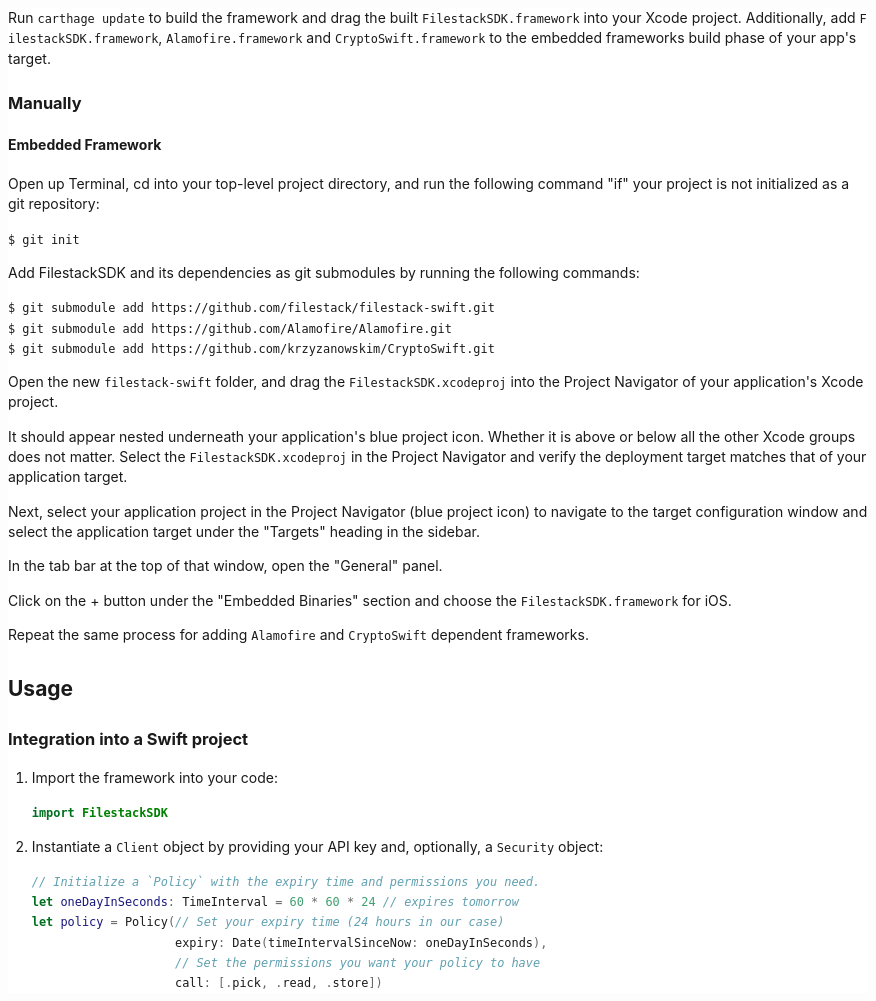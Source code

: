 Run `carthage update` to build the framework and drag the built `FilestackSDK.framework` into your Xcode project. Additionally, add `FilestackSDK.framework`, `Alamofire.framework` and `CryptoSwift.framework` to the embedded frameworks build phase of your app's target.

### Manually

#### Embedded Framework

Open up Terminal, cd into your top-level project directory, and run the following command "if" your project is not initialized as a git repository:

`$ git init`

Add FilestackSDK and its dependencies as git submodules by running the following commands:

```shell
$ git submodule add https://github.com/filestack/filestack-swift.git
$ git submodule add https://github.com/Alamofire/Alamofire.git
$ git submodule add https://github.com/krzyzanowskim/CryptoSwift.git
```

Open the new `filestack-swift` folder, and drag the `FilestackSDK.xcodeproj` into the Project Navigator of your application's Xcode project.

It should appear nested underneath your application's blue project icon. Whether it is above or below all the other Xcode groups does not matter.
Select the `FilestackSDK.xcodeproj` in the Project Navigator and verify the deployment target matches that of your application target.

Next, select your application project in the Project Navigator (blue project icon) to navigate to the target configuration window and select the application target under the "Targets" heading in the sidebar.

In the tab bar at the top of that window, open the "General" panel.

Click on the + button under the "Embedded Binaries" section and choose the `FilestackSDK.framework` for iOS.

Repeat the same process for adding `Alamofire` and `CryptoSwift` dependent frameworks.

## Usage

### Integration into a Swift project

1. Import the framework into your code:

    ```swift
    import FilestackSDK
    ```

2. Instantiate a `Client` object by providing your API key and, optionally, a `Security` object:

    ```swift
    // Initialize a `Policy` with the expiry time and permissions you need.
    let oneDayInSeconds: TimeInterval = 60 * 60 * 24 // expires tomorrow
    let policy = Policy(// Set your expiry time (24 hours in our case)
                        expiry: Date(timeIntervalSinceNow: oneDayInSeconds),
                        // Set the permissions you want your policy to have
                        call: [.pick, .read, .store])


[code_climate]: https://codeclimate.com/github/filestack/filestack-swift
[code_climate_badge]: https://codeclimate.com/github/filestack/filestack-swift.png